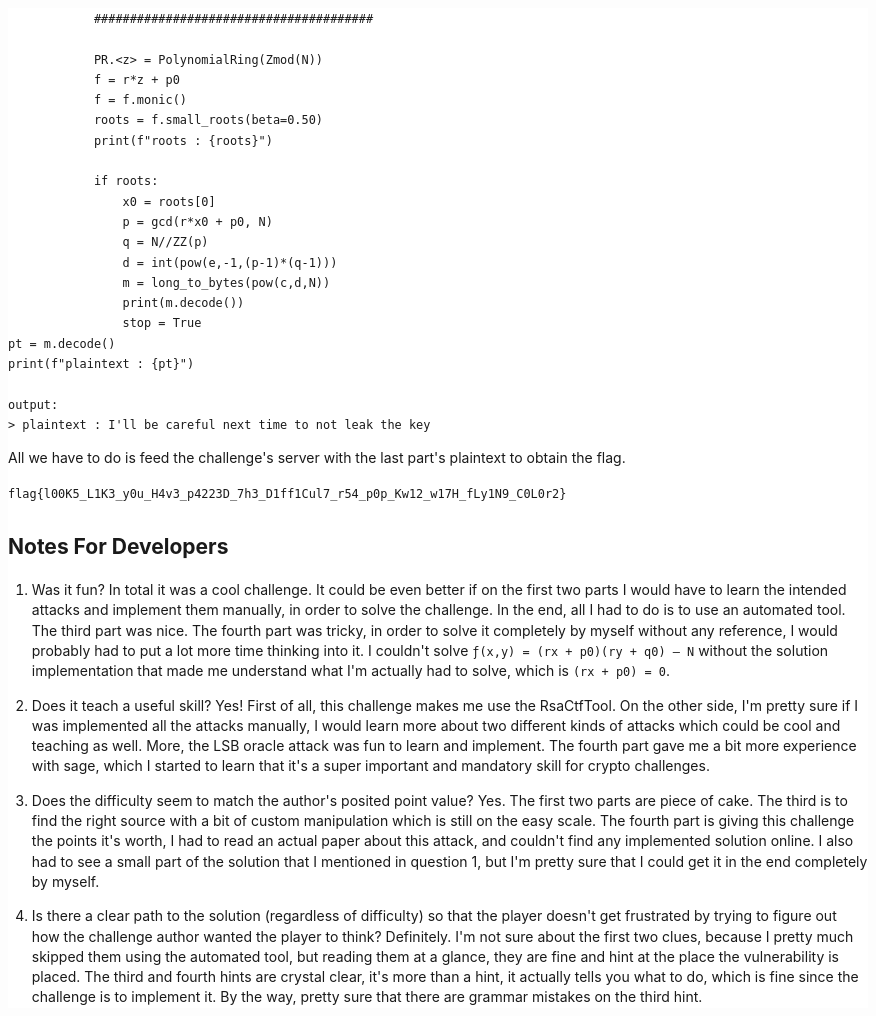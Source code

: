 ```
			#######################################
			
			PR.<z> = PolynomialRing(Zmod(N))
			f = r*z + p0
			f = f.monic() 
			roots = f.small_roots(beta=0.50) 
			print(f"roots : {roots}")
			
			if roots:
				x0 = roots[0]
				p = gcd(r*x0 + p0, N)
				q = N//ZZ(p)
				d = int(pow(e,-1,(p-1)*(q-1)))
				m = long_to_bytes(pow(c,d,N))
				print(m.decode())
				stop = True
pt = m.decode()		
print(f"plaintext : {pt}")

output: 
> plaintext : I'll be careful next time to not leak the key
```
All we have to do is feed the challenge's server with the last part's plaintext to obtain the flag.

`flag{l00K5_L1K3_y0u_H4v3_p4223D_7h3_D1ff1Cul7_r54_p0p_Kw12_w17H_fLy1N9_C0L0r2}`



## Notes For Developers
1.  Was it fun? In total it was a cool challenge. It could be even better if on the first two parts I would have to learn the intended attacks and implement them manually, in order to solve the challenge. In the end, all I had to do is to use an automated tool. The third part was nice. The fourth part was tricky, in order to solve it completely by myself without any reference, I would probably had to put a lot more time thinking into it. I couldn't solve `ƒ(x,y) = (rx + p0)(ry + q0) – N` without the solution implementation that made me understand what I'm actually had to solve, which is `(rx + p0) = 0`.
    
2.  Does it teach a useful skill? Yes! First of all, this challenge makes me use the RsaCtfTool. On the other side, I'm pretty sure if I was implemented all the attacks manually, I would learn more about two different kinds of attacks which could be cool and teaching as well. More, the LSB oracle attack was fun to learn and implement. The fourth part gave me a bit more experience with sage, which I started to learn that it's a super important and mandatory skill for crypto challenges. 
    
3.  Does the difficulty seem to match the author's posited point value? Yes. The first two parts are piece of cake. The third is to find the right source with a bit of custom manipulation which is still on the easy scale. The fourth part is giving this challenge the points it's worth, I had to read an actual paper about this attack, and couldn't find any implemented solution online. I also had to see a small part of the solution that I mentioned in question 1, but I'm pretty sure that I could get it in the end completely by myself.
    
4.  Is there a clear path to the solution (regardless of difficulty) so that the player doesn't get frustrated by trying to figure out how the challenge author wanted the player to think? Definitely. I'm not sure about the first two clues, because I pretty much skipped them using the automated tool, but reading them at a glance, they are fine and hint at the place the vulnerability is placed. The third and fourth hints are crystal clear, it's more than a hint, it actually tells you what to do, which is fine since the challenge is to implement it. By the way, pretty sure that there are grammar mistakes on the third hint. 
    